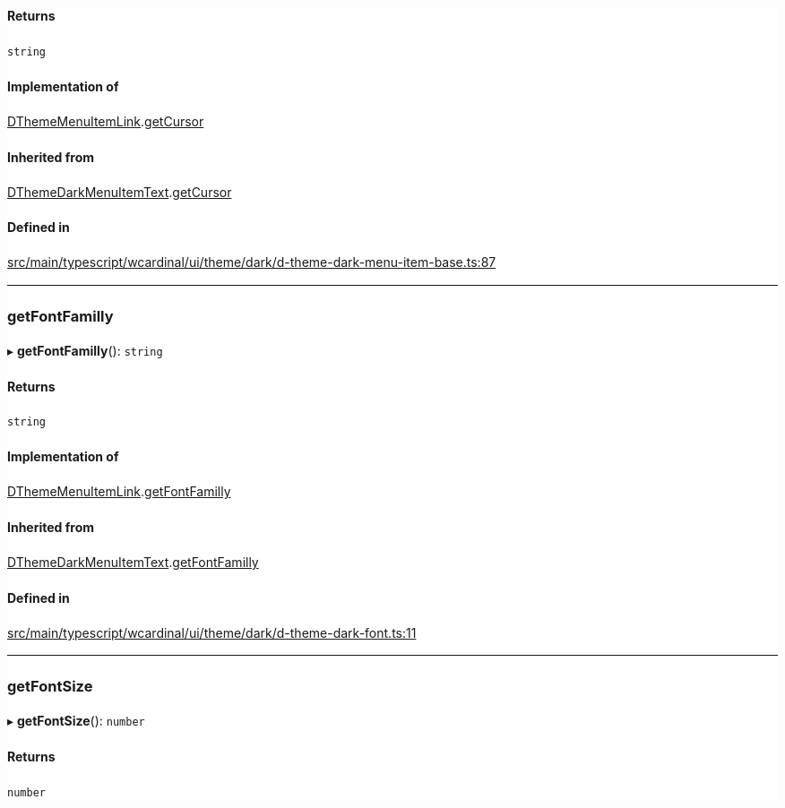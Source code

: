 #### Returns

`string`

#### Implementation of

[DThemeMenuItemLink](../interfaces/DThemeMenuItemLink.md).[getCursor](../interfaces/DThemeMenuItemLink.md#getcursor)

#### Inherited from

[DThemeDarkMenuItemText](DThemeDarkMenuItemText.md).[getCursor](DThemeDarkMenuItemText.md#getcursor)

#### Defined in

[src/main/typescript/wcardinal/ui/theme/dark/d-theme-dark-menu-item-base.ts:87](https://github.com/winter-cardinal/winter-cardinal-ui/blob/v0.164.0/src/main/typescript/wcardinal/ui/theme/dark/d-theme-dark-menu-item-base.ts#L87)

___

### getFontFamilly

▸ **getFontFamilly**(): `string`

#### Returns

`string`

#### Implementation of

[DThemeMenuItemLink](../interfaces/DThemeMenuItemLink.md).[getFontFamilly](../interfaces/DThemeMenuItemLink.md#getfontfamilly)

#### Inherited from

[DThemeDarkMenuItemText](DThemeDarkMenuItemText.md).[getFontFamilly](DThemeDarkMenuItemText.md#getfontfamilly)

#### Defined in

[src/main/typescript/wcardinal/ui/theme/dark/d-theme-dark-font.ts:11](https://github.com/winter-cardinal/winter-cardinal-ui/blob/v0.164.0/src/main/typescript/wcardinal/ui/theme/dark/d-theme-dark-font.ts#L11)

___

### getFontSize

▸ **getFontSize**(): `number`

#### Returns

`number`
